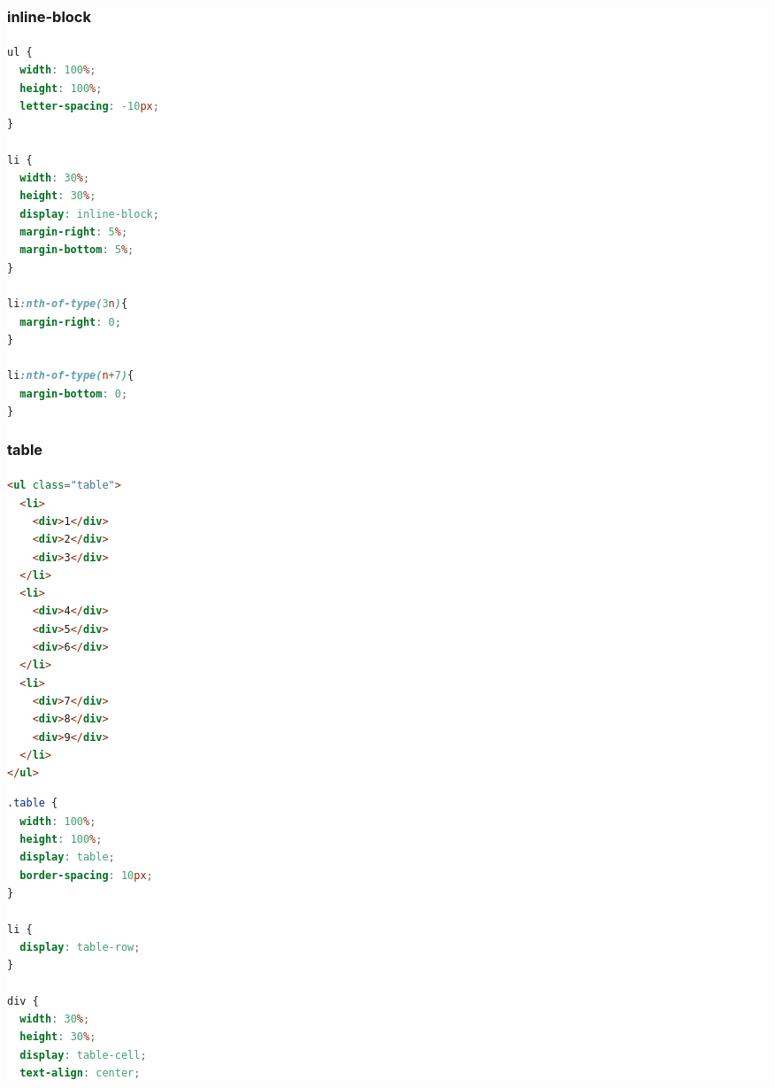 ###  inline-block

```css
ul {
  width: 100%;
  height: 100%;
  letter-spacing: -10px;
}

li {
  width: 30%;
  height: 30%;
  display: inline-block;
  margin-right: 5%;
  margin-bottom: 5%;
}

li:nth-of-type(3n){ 
  margin-right: 0;
}

li:nth-of-type(n+7){ 
  margin-bottom: 0;
}
```

### table

```html
<ul class="table">
  <li>
    <div>1</div>
    <div>2</div>
    <div>3</div>
  </li>
  <li>
    <div>4</div>
    <div>5</div>
    <div>6</div>
  </li>
  <li>
    <div>7</div>
    <div>8</div>
    <div>9</div>
  </li>
</ul>
```

```css
.table {
  width: 100%;
  height: 100%;
  display: table;
  border-spacing: 10px;
}

li {
  display: table-row; 
}

div {
  width: 30%;
  height: 30%;
  display: table-cell;
  text-align: center;
```